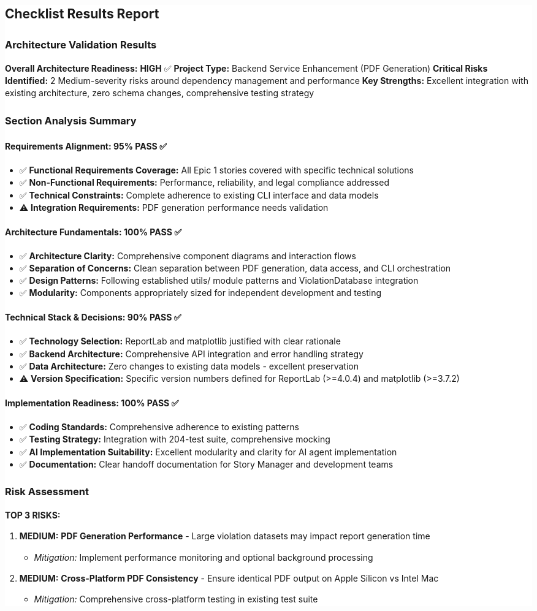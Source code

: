 
## Checklist Results Report

### Architecture Validation Results

**Overall Architecture Readiness:** **HIGH** ✅
**Project Type:** Backend Service Enhancement (PDF Generation)
**Critical Risks Identified:** 2 Medium-severity risks around dependency management and performance
**Key Strengths:** Excellent integration with existing architecture, zero schema changes, comprehensive testing strategy

### Section Analysis Summary

#### Requirements Alignment: **95% PASS** ✅
- ✅ **Functional Requirements Coverage:** All Epic 1 stories covered with specific technical solutions
- ✅ **Non-Functional Requirements:** Performance, reliability, and legal compliance addressed
- ✅ **Technical Constraints:** Complete adherence to existing CLI interface and data models
- ⚠️  **Integration Requirements:** PDF generation performance needs validation

#### Architecture Fundamentals: **100% PASS** ✅
- ✅ **Architecture Clarity:** Comprehensive component diagrams and interaction flows
- ✅ **Separation of Concerns:** Clean separation between PDF generation, data access, and CLI orchestration
- ✅ **Design Patterns:** Following established utils/ module patterns and ViolationDatabase integration
- ✅ **Modularity:** Components appropriately sized for independent development and testing

#### Technical Stack & Decisions: **90% PASS** ✅
- ✅ **Technology Selection:** ReportLab and matplotlib justified with clear rationale
- ✅ **Backend Architecture:** Comprehensive API integration and error handling strategy
- ✅ **Data Architecture:** Zero changes to existing data models - excellent preservation
- ⚠️  **Version Specification:** Specific version numbers defined for ReportLab (>=4.0.4) and matplotlib (>=3.7.2)

#### Implementation Readiness: **100% PASS** ✅
- ✅ **Coding Standards:** Comprehensive adherence to existing patterns
- ✅ **Testing Strategy:** Integration with 204-test suite, comprehensive mocking
- ✅ **AI Implementation Suitability:** Excellent modularity and clarity for AI agent implementation
- ✅ **Documentation:** Clear handoff documentation for Story Manager and development teams

### Risk Assessment

**TOP 3 RISKS:**

1. **MEDIUM:** **PDF Generation Performance** - Large violation datasets may impact report generation time
   - *Mitigation:* Implement performance monitoring and optional background processing

2. **MEDIUM:** **Cross-Platform PDF Consistency** - Ensure identical PDF output on Apple Silicon vs Intel Mac
   - *Mitigation:* Comprehensive cross-platform testing in existing test suite
